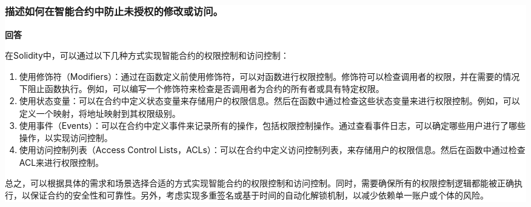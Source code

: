 ### 描述如何在智能合约中防止未授权的修改或访问。

**回答**

在Solidity中，可以通过以下几种方式实现智能合约的权限控制和访问控制：

1. 使用修饰符（Modifiers）：通过在函数定义前使用修饰符，可以对函数进行权限控制。修饰符可以检查调用者的权限，并在需要的情况下阻止函数执行。例如，可以编写一个修饰符来检查是否调用者为合约的所有者或具有特定权限。
2. 使用状态变量：可以在合约中定义状态变量来存储用户的权限信息。然后在函数中通过检查这些状态变量来进行权限控制。例如，可以定义一个映射，将地址映射到其权限级别。
3. 使用事件（Events）：可以在合约中定义事件来记录所有的操作，包括权限控制操作。通过查看事件日志，可以确定哪些用户进行了哪些操作，以实现访问控制。
4. 使用访问控制列表（Access Control Lists，ACLs）：可以在合约中定义访问控制列表，来存储用户的权限信息。然后在函数中通过检查ACL来进行权限控制。

总之，可以根据具体的需求和场景选择合适的方式实现智能合约的权限控制和访问控制。同时，需要确保所有的权限控制逻辑都能被正确执行，以保证合约的安全性和可靠性。另外，考虑实现多重签名或基于时间的自动化解锁机制，以减少依赖单一账户或个体的风险。


